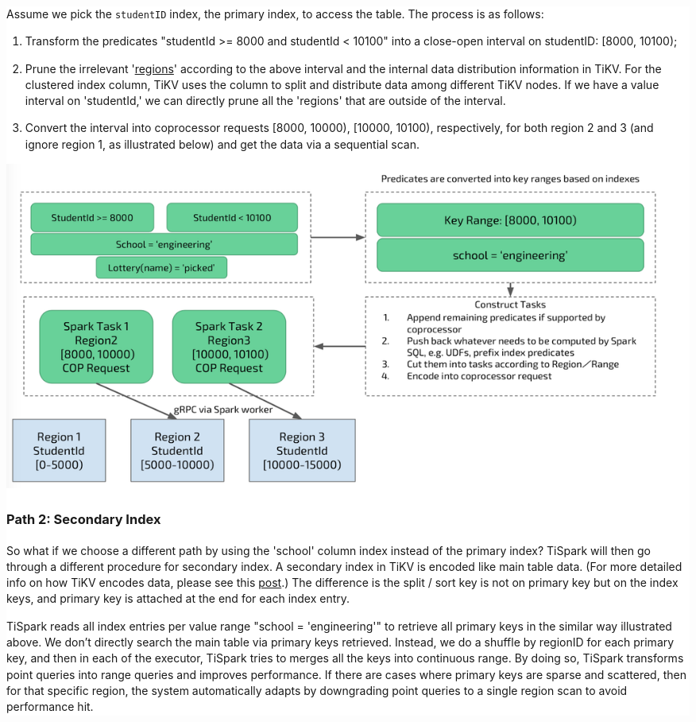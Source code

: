 Assume we pick the `studentID` index, the primary index, to access the table. The process is as follows:

1. Transform the predicates "studentId >= 8000 and studentId < 10100" into a close-open interval on studentID: [8000, 10100);

2. Prune the irrelevant '[regions](https://pingcap.com/blog/2017-07-11-tidbinternal1/#region)' according to the above interval and the internal data distribution information in TiKV. For the clustered index column, TiKV uses the column to split and distribute data among different TiKV nodes. If we have a value interval on 'studentId,' we can directly prune all the 'regions' that are outside of the interval.

3. Convert the interval into coprocessor requests [8000, 10000), [10000, 10100), respectively, for both region 2 and 3 (and ignore region 1, as illustrated below) and get the data via a sequential scan.

![Primary Index Path](media/primary-index-path.png)

### Path 2: Secondary Index

So what if we choose a different path by using the 'school' column index instead of the primary index? TiSpark will then go through a different procedure for secondary index. A secondary index in TiKV is encoded like main table data. (For more detailed info on how TiKV encodes data, please see this [post](https://pingcap.com/blog/2017-07-11-tidbinternal2/).) The difference is the split / sort key is not on primary key but on the index keys, and primary key is attached at the end for each index entry.

TiSpark reads all index entries per value range "school = 'engineering'" to retrieve all primary keys in the similar way illustrated above. We don’t directly search the main table via primary keys retrieved. Instead, we do a shuffle by regionID for each primary key, and then in each of the executor, TiSpark tries to merges all the keys into continuous range. By doing so, TiSpark transforms point queries into range queries and improves performance. If there are cases where primary keys are sparse and scattered, then for that specific region, the system automatically adapts by downgrading point queries to a single region scan to avoid performance hit.
